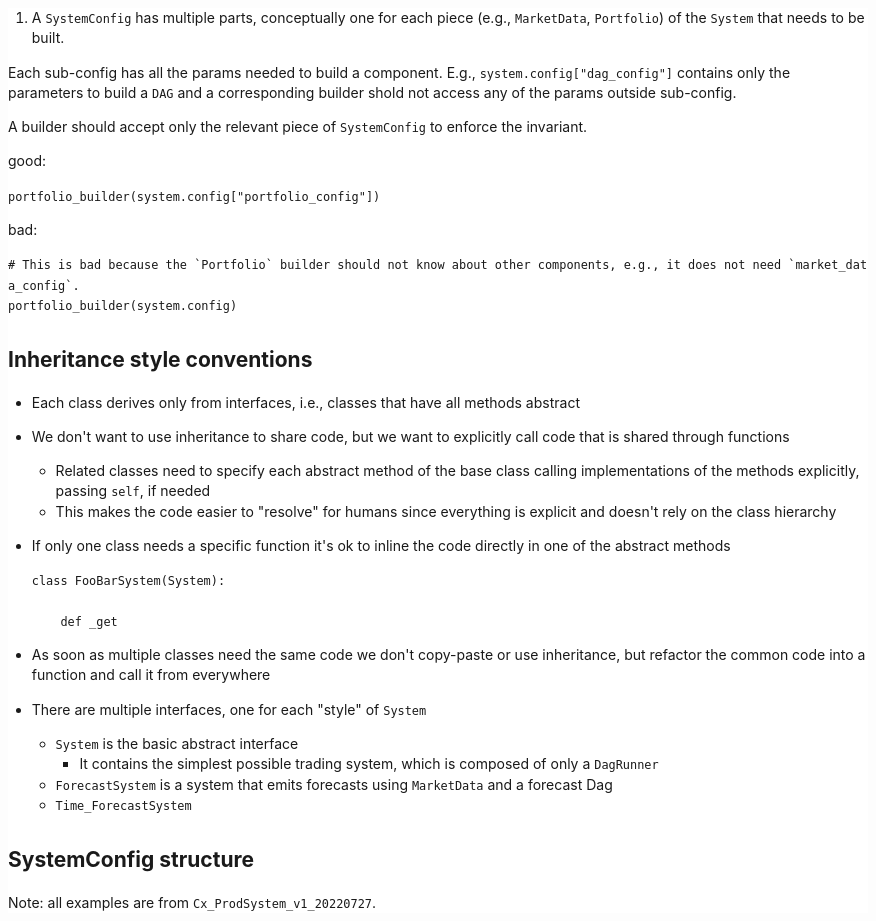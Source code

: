 1. A `SystemConfig` has multiple parts, conceptually one for each piece (e.g.,
   `MarketData`, `Portfolio`) of the `System` that needs to be built.

Each sub-config has all the params needed to build a component. E.g.,
`system.config["dag_config"]` contains only the parameters to build a `DAG` and
a corresponding builder shold not access any of the params outside sub-config.

A builder should accept only the relevant piece of `SystemConfig` to enforce the
invariant.

good:
```
portfolio_builder(system.config["portfolio_config"])
```

bad:
```
# This is bad because the `Portfolio` builder should not know about other components, e.g., it does not need `market_data_config`.
portfolio_builder(system.config)
```

## Inheritance style conventions

- Each class derives only from interfaces, i.e., classes that have all methods
  abstract
- We don't want to use inheritance to share code, but we want to explicitly call
  code that is shared through functions
  - Related classes need to specify each abstract method of the base class
    calling implementations of the methods explicitly, passing `self`, if needed
  - This makes the code easier to "resolve" for humans since everything is
    explicit and doesn't rely on the class hierarchy
- If only one class needs a specific function it's ok to inline the code
  directly in one of the abstract methods
  ```
  class FooBarSystem(System):

      def _get
  ```

- As soon as multiple classes need the same code we don't copy-paste or use
  inheritance, but refactor the common code into a function and call it from
  everywhere

- There are multiple interfaces, one for each "style" of `System`
  - `System` is the basic abstract interface
    - It contains the simplest possible trading system, which is composed of
      only a `DagRunner`
  - `ForecastSystem` is a system that emits forecasts using `MarketData` and a
    forecast Dag
  - `Time_ForecastSystem`

## SystemConfig structure

Note: all examples are from `Cx_ProdSystem_v1_20220727`.

